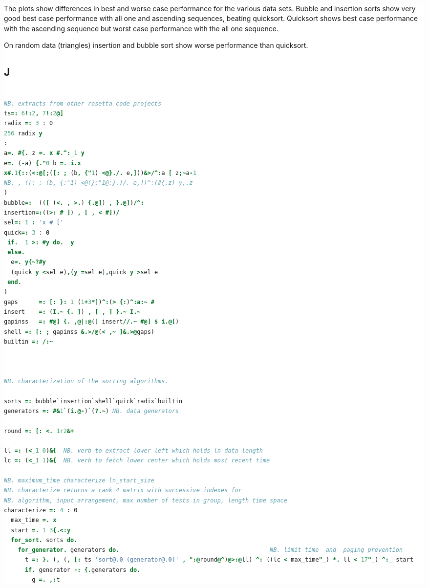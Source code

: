 The plots show differences in best and worse case performance for the various data sets.  Bubble and insertion sorts show very good best case performance with all one and ascending sequences, beating quicksort.  Quicksort shows best case performance with the ascending sequence but worst case performance with the all one sequence.

On random data (triangles) insertion and bubble sort show worse performance than quicksort.
<br clear=all>


## J


```j

NB. extracts from other rosetta code projects
ts=: 6!:2, 7!:2@]
radix =: 3 : 0
256 radix y
:
a=. #{. z =. x #.^:_1 y
e=. (-a) {."0 b =. i.x
x#.1{::(<:@[;([: ; (b, {"1) <@}./. e,]))&>/^:a [ z;~a-1
NB. , ([: ; (b, {:"1) <@(}:"1@:}.)/. e,])^:(#{.z) y,.z
)
bubble=:  (([ (<. , >.) {.@]) , }.@])/^:_
insertion=:((>: # ]) , [ , < #])/
sel=: 1 : 'x # ['
quick=: 3 : 0
 if.  1 >: #y do.  y
 else.
  e=. y{~?#y
  (quick y <sel e),(y =sel e),quick y >sel e
 end.
)
gaps      =: [: }: 1 (1+3*])^:(> {:)^:a:~ #
insert    =: (I.~ {. ]) , [ , ] }.~ I.~
gapinss   =: #@] {. ,@|:@(] insert//.~ #@] $ i.@[)
shell =: [: ; gapinss &.>/@(< ,~ ]&.>@gaps)
builtin =: /:~



NB. characterization of the sorting algorithms.

sorts =: bubble`insertion`shell`quick`radix`builtin
generators =: #&1`(i.@-)`(?.~) NB. data generators

round =: [: <. 1r2&+

ll =: (<_1 0)&{  NB. verb to extract lower left which holds ln data length
lc =: (<_1 1)&{  NB. verb to fetch lower center which holds most recent time

NB. maximum_time characterize ln_start_size
NB. characterize returns a rank 4 matrix with successive indexes for
NB. algorithm, input arrangement, max number of tests in group, length time space
characterize =: 4 : 0
  max_time =. x
  start =. 1 3{.<:y
  for_sort. sorts do.
    for_generator. generators do.                                           NB. limit time  and  paging prevention
      t =: }. (, (, [: ts 'sort@.0 (generator@.0)' , ":@round@^)@>:@ll) ^: ((lc < max_time"_) *. ll < 17"_) ^:_ start
      if. generator -: {.generators do.
        g =. ,:t
```